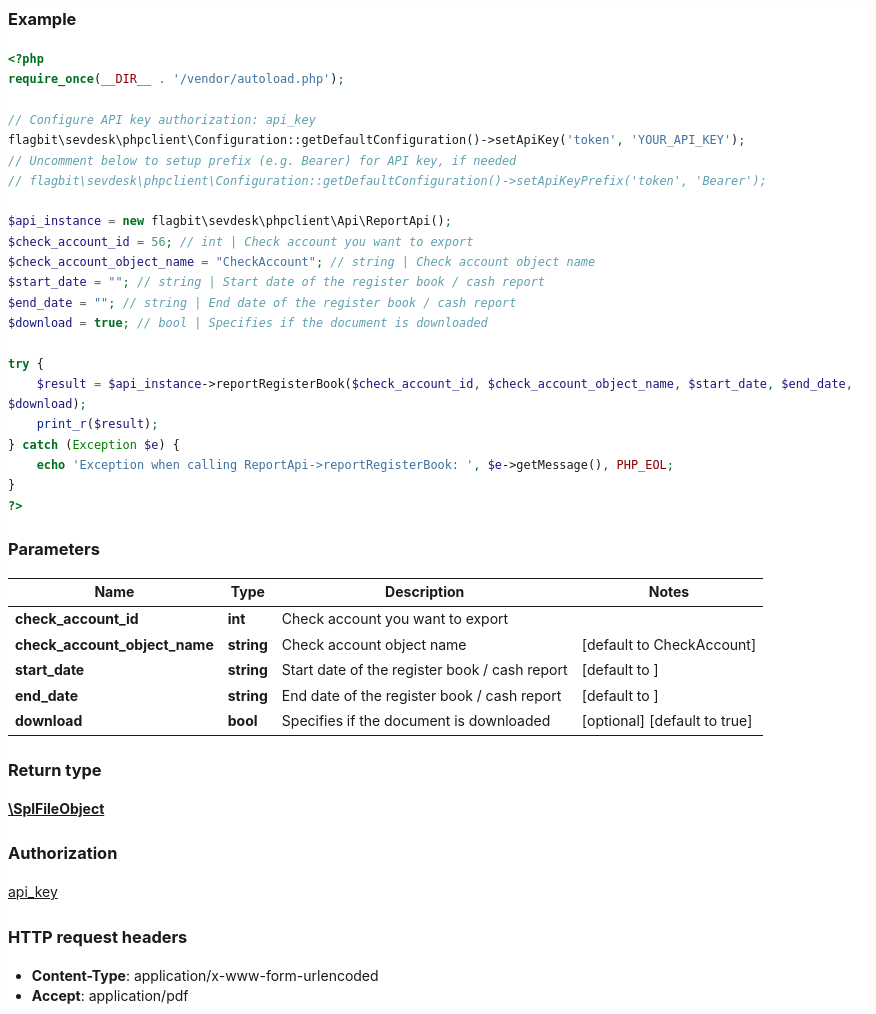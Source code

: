 ### Example
```php
<?php
require_once(__DIR__ . '/vendor/autoload.php');

// Configure API key authorization: api_key
flagbit\sevdesk\phpclient\Configuration::getDefaultConfiguration()->setApiKey('token', 'YOUR_API_KEY');
// Uncomment below to setup prefix (e.g. Bearer) for API key, if needed
// flagbit\sevdesk\phpclient\Configuration::getDefaultConfiguration()->setApiKeyPrefix('token', 'Bearer');

$api_instance = new flagbit\sevdesk\phpclient\Api\ReportApi();
$check_account_id = 56; // int | Check account you want to export
$check_account_object_name = "CheckAccount"; // string | Check account object name
$start_date = ""; // string | Start date of the register book / cash report
$end_date = ""; // string | End date of the register book / cash report
$download = true; // bool | Specifies if the document is downloaded

try {
    $result = $api_instance->reportRegisterBook($check_account_id, $check_account_object_name, $start_date, $end_date, $download);
    print_r($result);
} catch (Exception $e) {
    echo 'Exception when calling ReportApi->reportRegisterBook: ', $e->getMessage(), PHP_EOL;
}
?>
```

### Parameters

Name | Type | Description  | Notes
------------- | ------------- | ------------- | -------------
 **check_account_id** | **int**| Check account you want to export |
 **check_account_object_name** | **string**| Check account object name | [default to CheckAccount]
 **start_date** | **string**| Start date of the register book / cash report | [default to ]
 **end_date** | **string**| End date of the register book / cash report | [default to ]
 **download** | **bool**| Specifies if the document is downloaded | [optional] [default to true]

### Return type

[**\SplFileObject**](../Model/\SplFileObject.md)

### Authorization

[api_key](../../README.md#api_key)

### HTTP request headers

 - **Content-Type**: application/x-www-form-urlencoded
 - **Accept**: application/pdf
